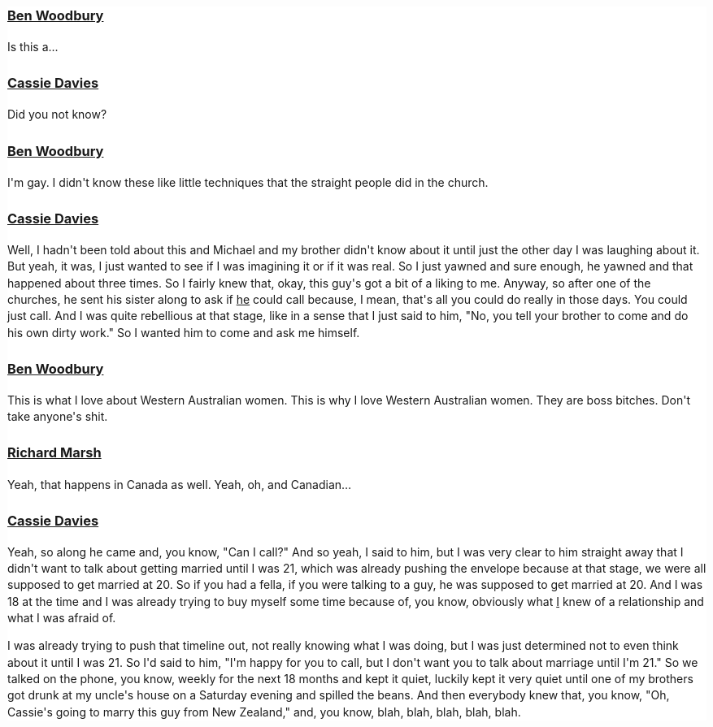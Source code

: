 ### [**Ben Woodbury**](https://www.youtube.com/watch?v=CVXRuAcOcCg&t=2918s)

Is this a...

### [**Cassie Davies**](https://www.youtube.com/watch?v=CVXRuAcOcCg&t=2919s)

Did you not know?

### [**Ben Woodbury**](https://www.youtube.com/watch?v=CVXRuAcOcCg&t=2921s)

I'm gay. I didn't know these like little techniques that the straight people did in the church.

### [**Cassie Davies**](https://www.youtube.com/watch?v=CVXRuAcOcCg&t=2926s)

Well, I hadn't been told about this and Michael and my brother didn't know about it until just the other day I was laughing about it. But yeah, it was, I just wanted to see if I was imagining it or if it was real. So I just yawned and sure enough, he yawned and that happened about three times. So I fairly knew that, okay, this guy's got a bit of a liking to me. Anyway, so after one of the churches, he sent his sister along to ask if [he](https://www.youtube.com/watch?v=CVXRuAcOcCg&t=2956s) could call because, I mean, that's all you could do really in those days. You could just call. And I was quite rebellious at that stage, like in a sense that I just said to him, "No, you tell your brother to come and do his own dirty work." So I wanted him to come and ask me himself.

### [**Ben Woodbury**](https://www.youtube.com/watch?v=CVXRuAcOcCg&t=2974s)

This is what I love about Western Australian women. This is why I love Western Australian women. They are boss bitches. Don't take anyone's shit.

### [**Richard Marsh**](https://www.youtube.com/watch?v=CVXRuAcOcCg&t=2983s)

Yeah, that happens in Canada as well. Yeah, oh, and Canadian…

### [**Cassie Davies**](https://www.youtube.com/watch?v=CVXRuAcOcCg&t=2987s)

Yeah, so along he came and, you know, "Can I call?" And so yeah, I said to him, but I was very clear to him straight away that I didn't want to talk about getting married until I was 21, which was already pushing the envelope because at that stage, we were all supposed to get married at 20\. So if you had a fella, if you were talking to a guy, he was supposed to get married at 20\. And I was 18 at the time and I was already trying to buy myself some time because of, you know, obviously what [I](https://www.youtube.com/watch?v=CVXRuAcOcCg&t=3017s) knew of a relationship and what I was afraid of.

I was already trying to push that timeline out, not really knowing what I was doing, but I was just determined not to even think about it until I was 21\. So I'd said to him, "I'm happy for you to call, but I don't want you to talk about marriage until I'm 21." So we talked on the phone, you know, weekly for the next 18 months and kept it quiet, luckily kept it very quiet until one of my brothers got drunk at my uncle's house on a Saturday evening and spilled the beans. And then everybody knew that, you know, "Oh, Cassie's going to marry this guy from New Zealand," and, you know, blah, blah, blah, blah, blah.
